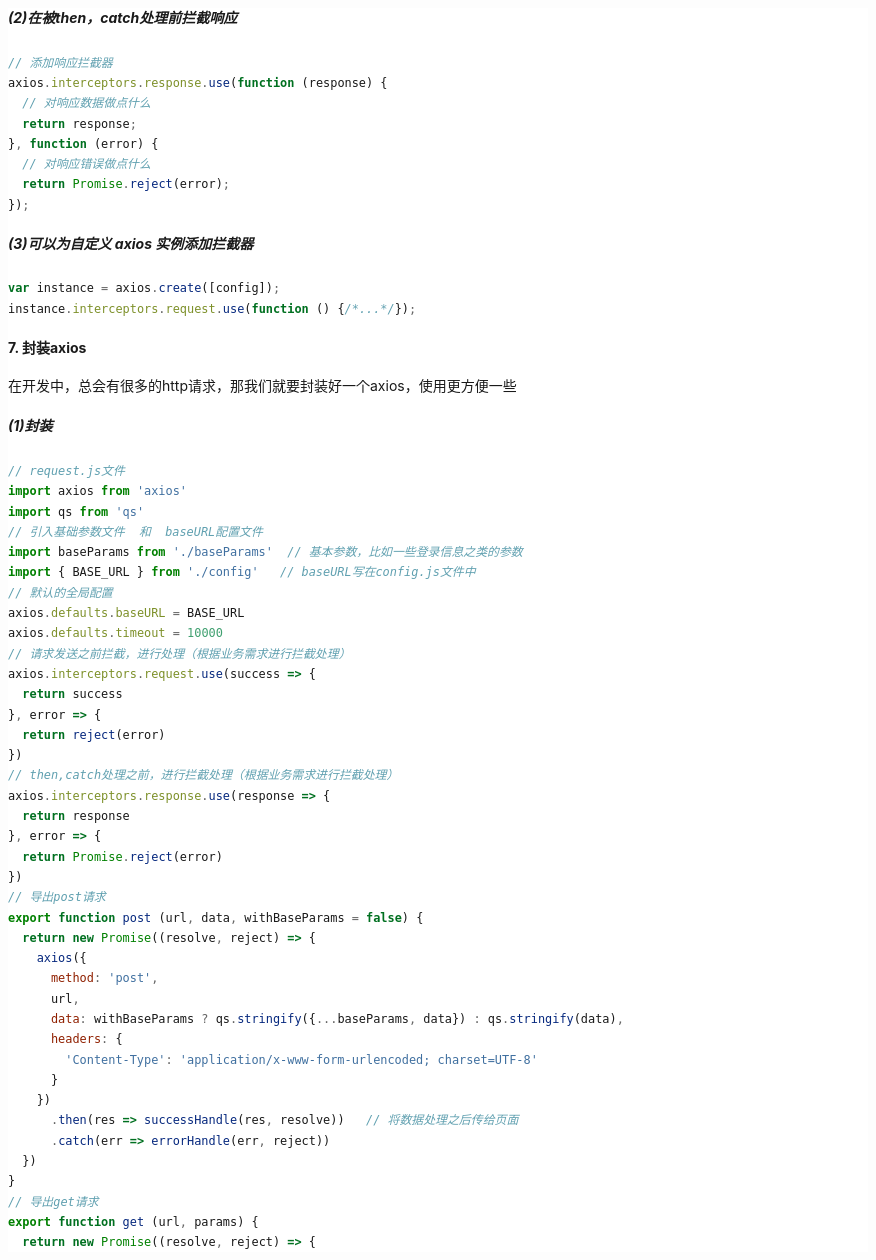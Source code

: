 ##### (2)在被then，catch处理前拦截响应

```jsx
// 添加响应拦截器
axios.interceptors.response.use(function (response) {
  // 对响应数据做点什么
  return response;
}, function (error) {
  // 对响应错误做点什么
  return Promise.reject(error);
});
```

##### (3)可以为自定义 axios 实例添加拦截器

```jsx
var instance = axios.create([config]);
instance.interceptors.request.use(function () {/*...*/});
```

#### 7. 封装axios

在开发中，总会有很多的http请求，那我们就要封装好一个axios，使用更方便一些

##### (1)封装

```js
// request.js文件
import axios from 'axios'
import qs from 'qs'
// 引入基础参数文件  和  baseURL配置文件
import baseParams from './baseParams'  // 基本参数，比如一些登录信息之类的参数
import { BASE_URL } from './config'   // baseURL写在config.js文件中
// 默认的全局配置
axios.defaults.baseURL = BASE_URL
axios.defaults.timeout = 10000
// 请求发送之前拦截，进行处理（根据业务需求进行拦截处理）
axios.interceptors.request.use(success => {
  return success
}, error => {
  return reject(error)
})
// then,catch处理之前，进行拦截处理（根据业务需求进行拦截处理）
axios.interceptors.response.use(response => {
  return response
}, error => {
  return Promise.reject(error)
})
// 导出post请求
export function post (url, data, withBaseParams = false) {
  return new Promise((resolve, reject) => {
    axios({
      method: 'post',
      url,
      data: withBaseParams ? qs.stringify({...baseParams, data}) : qs.stringify(data),
      headers: {
        'Content-Type': 'application/x-www-form-urlencoded; charset=UTF-8'
      }
    })
      .then(res => successHandle(res, resolve))   // 将数据处理之后传给页面
      .catch(err => errorHandle(err, reject))
  })
}
// 导出get请求
export function get (url, params) {
  return new Promise((resolve, reject) => {
```